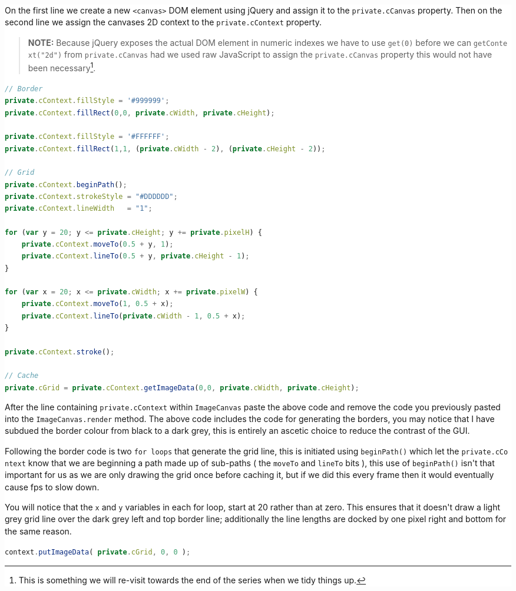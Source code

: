 On the first line we create a new `<canvas>` DOM element using jQuery and assign it to the `private.cCanvas` property. Then on the second line we assign the canvases 2D context to the `private.cContext` property.

> **NOTE:** Because jQuery exposes the actual DOM element in numeric indexes we have to use `get(0)` before we can `getContext("2d")` from `private.cCanvas` had we used raw JavaScript to assign the `private.cCanvas` property this would not have been necessary[^2].

```javascript
// Border
private.cContext.fillStyle = '#999999';
private.cContext.fillRect(0,0, private.cWidth, private.cHeight);

private.cContext.fillStyle = '#FFFFFF';
private.cContext.fillRect(1,1, (private.cWidth - 2), (private.cHeight - 2));

// Grid
private.cContext.beginPath();
private.cContext.strokeStyle = "#DDDDDD";
private.cContext.lineWidth   = "1";

for (var y = 20; y <= private.cHeight; y += private.pixelH) {
    private.cContext.moveTo(0.5 + y, 1);
    private.cContext.lineTo(0.5 + y, private.cHeight - 1);
}

for (var x = 20; x <= private.cWidth; x += private.pixelW) {
    private.cContext.moveTo(1, 0.5 + x);
    private.cContext.lineTo(private.cWidth - 1, 0.5 + x);
}

private.cContext.stroke();

// Cache
private.cGrid = private.cContext.getImageData(0,0, private.cWidth, private.cHeight);
```

After the line containing `private.cContext` within `ImageCanvas` paste the above code and remove the code you previously pasted into the `ImageCanvas.render` method. The above code includes the code for generating the borders, you may notice that I have subdued the border colour from black to a dark grey, this is entirely an ascetic choice to reduce the contrast of the GUI. 

Following the border code is two `for loops` that generate the grid line, this is initiated using `beginPath()` which let the `private.cContext` know that we are beginning a path made up of sub-paths ( the `moveTo` and `lineTo` bits ), this use of `beginPath()` isn't that important for us as we are only drawing the grid once before caching it, but if we did this every frame then it would eventually cause fps to slow down.

You will notice that the `x` and `y` variables in each for loop, start at 20 rather than at zero. This ensures that it doesn't draw a light grey grid line over the dark grey left and top border line; additionally the line lengths are docked by one pixel right and bottom for the same reason.

```javascript
context.putImageData( private.cGrid, 0, 0 );
```


[^1]: I chose to introduce focus detection without mentioning `(x,y)` offsets as they are discussed later on in this tutorial.
[^2]: This is something we will re-visit towards the end of the series when we tidy things up.
[^3]: Please drop me a comment or fork the project on github if you can see any bugs I don't know about.
[^4]: Looking back on this, I now notice that I had sneaked in a quick amend to the `currentPixel.on` logic making it a little simpler.
[^5]: And with better drawing skills, a nicer image.
